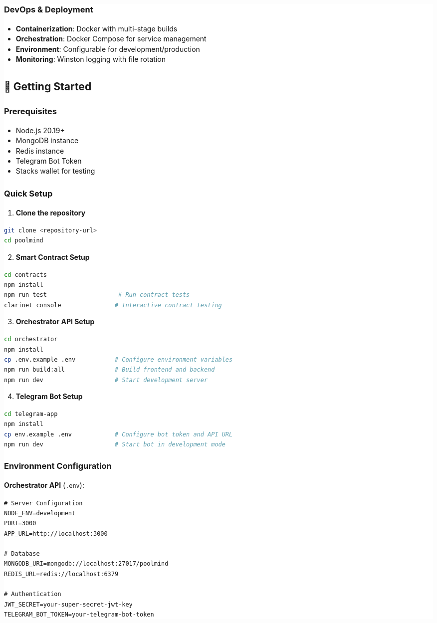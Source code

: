 ### DevOps & Deployment
- **Containerization**: Docker with multi-stage builds
- **Orchestration**: Docker Compose for service management
- **Environment**: Configurable for development/production
- **Monitoring**: Winston logging with file rotation

## 🚀 Getting Started

### Prerequisites
- Node.js 20.19+
- MongoDB instance
- Redis instance
- Telegram Bot Token
- Stacks wallet for testing

### Quick Setup

1. **Clone the repository**
```bash
git clone <repository-url>
cd poolmind
```

2. **Smart Contract Setup**
```bash
cd contracts
npm install
npm run test                    # Run contract tests
clarinet console               # Interactive contract testing
```

3. **Orchestrator API Setup**
```bash
cd orchestrator
npm install
cp .env.example .env           # Configure environment variables
npm run build:all              # Build frontend and backend
npm run dev                    # Start development server
```

4. **Telegram Bot Setup**
```bash
cd telegram-app
npm install
cp env.example .env            # Configure bot token and API URL
npm run dev                    # Start bot in development mode
```

### Environment Configuration

**Orchestrator API** (`.env`):
```env
# Server Configuration
NODE_ENV=development
PORT=3000
APP_URL=http://localhost:3000

# Database
MONGODB_URI=mongodb://localhost:27017/poolmind
REDIS_URL=redis://localhost:6379

# Authentication
JWT_SECRET=your-super-secret-jwt-key
TELEGRAM_BOT_TOKEN=your-telegram-bot-token

```